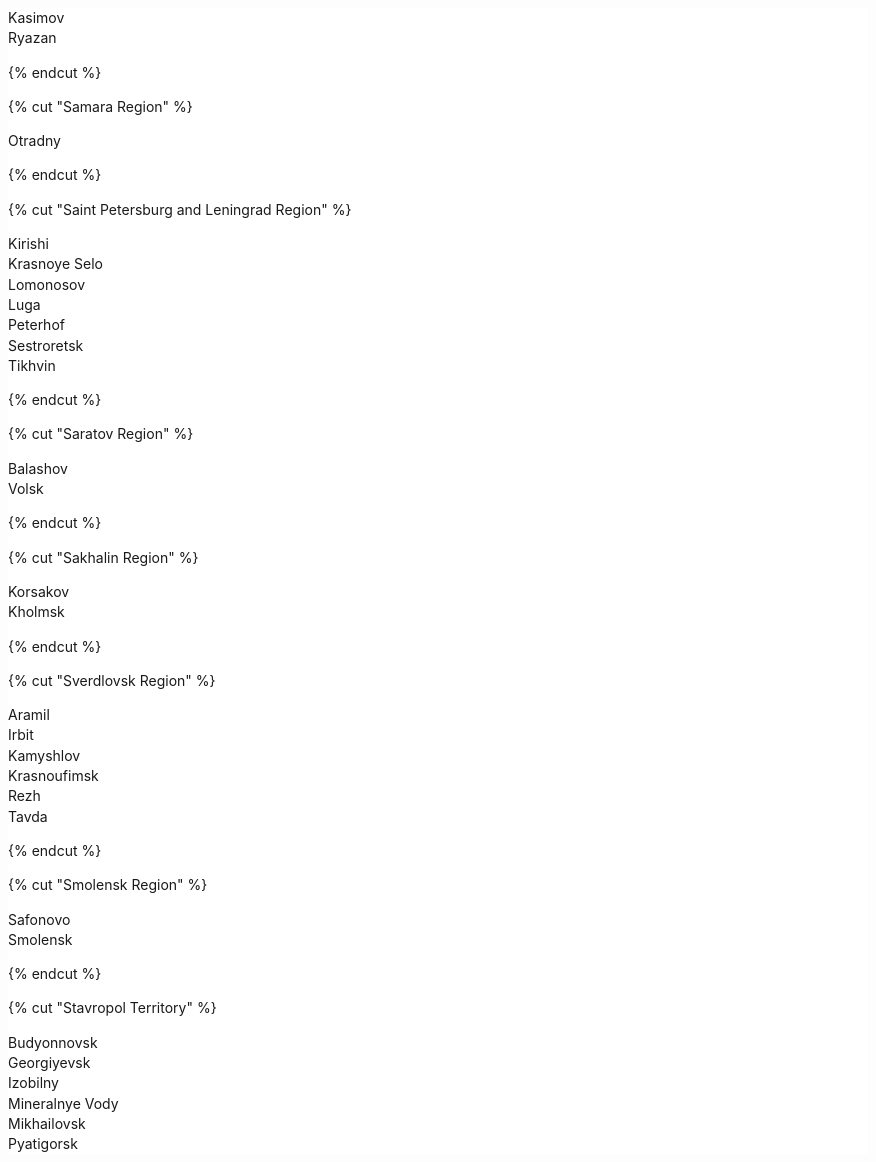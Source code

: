    Kasimov  
   Ryazan
   
   {% endcut %}
   
   {% cut "Samara Region" %}
   
   Otradny
   
   {% endcut %}
   
   {% cut "Saint Petersburg and Leningrad Region" %}
   
   Kirishi  
   Krasnoye Selo  
   Lomonosov  
   Luga  
   Peterhof  
   Sestroretsk  
   Tikhvin
   
   {% endcut %}
   
   {% cut "Saratov Region" %}
   
   Balashov  
   Volsk
   
   {% endcut %}
   
   {% cut "Sakhalin Region" %}
   
   Korsakov  
   Kholmsk
   
   {% endcut %}
   
   {% cut "Sverdlovsk Region" %}
   
   Aramil  
   Irbit  
   Kamyshlov  
   Krasnoufimsk  
   Rezh  
   Tavda
   
   {% endcut %}
   
   {% cut "Smolensk Region" %}
   
   Safonovo  
   Smolensk
   
   {% endcut %}
   
   {% cut "Stavropol Territory" %}
   
   Budyonnovsk  
   Georgiyevsk  
   Izobilny  
   Mineralnye Vody  
   Mikhailovsk  
   Pyatigorsk
   